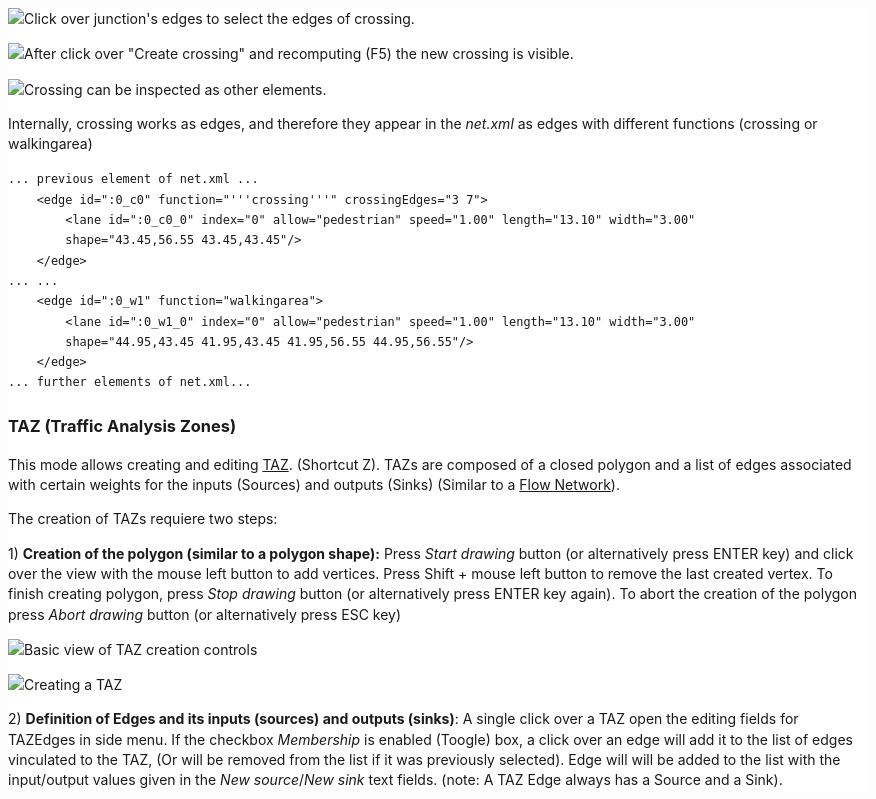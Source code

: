 ![](images/GNECrossingFrame2.png)Click over junction's edges to
select the edges of crossing.

![](images/GNECrossingFrame3.png)After click over "Create crossing" and
recomputing (F5) the new crossing is visible.

![](images/GNECrossingFrame4.png)Crossing can be inspected as other elements.

Internally, crossing works as edges, and therefore they appear in the
*net.xml* as edges with different functions (crossing or walkingarea)

```
... previous element of net.xml ...
    <edge id=":0_c0" function="'''crossing'''" crossingEdges="3 7">
        <lane id=":0_c0_0" index="0" allow="pedestrian" speed="1.00" length="13.10" width="3.00"
        shape="43.45,56.55 43.45,43.45"/>
    </edge>
... ...
    <edge id=":0_w1" function="walkingarea">
        <lane id=":0_w1_0" index="0" allow="pedestrian" speed="1.00" length="13.10" width="3.00"
        shape="44.95,43.45 41.95,43.45 41.95,56.55 44.95,56.55"/>
    </edge>
... further elements of net.xml...
```

### TAZ (Traffic Analysis Zones)

This mode allows creating and editing
[TAZ](Demand/Importing_O/D_Matrices.md#describing_the_taz).
(Shortcut Z). TAZs are composed of a closed polygon and a list of edges
associated with certain weights for the inputs (Sources) and outputs
(Sinks) (Similar to a [Flow
Network](https://en.wikipedia.org/wiki/Flow_network)).

The creation of TAZs requiere two steps:

1\) **Creation of the polygon (similar to a polygon shape):** Press
*Start drawing* button (or alternatively press ENTER key) and click over
the view with the mouse left button to add vertices. Press Shift + mouse
left button to remove the last created vertex. To finish creating
polygon, press *Stop drawing* button (or alternatively press ENTER key
again). To abort the creation of the polygon press *Abort drawing*
button (or alternatively press ESC key)

![](images/TAZMode1.png)Basic view of TAZ creation controls

![](images/TAZMode2.png)Creating a TAZ

2\) **Definition of Edges and its inputs (sources) and outputs
(sinks)**: A single click over a TAZ open the editing fields for
TAZEdges in side menu. If the checkbox *Membership* is enabled (Toogle)
box, a click over an edge will add it to the list of edges vinculated to
the TAZ, (Or will be removed from the list if it was previously
selected). Edge will will be added to the list with the input/output
values given in the *New source*/*New sink* text fields. (note: A TAZ
Edge always has a Source and a Sink).
